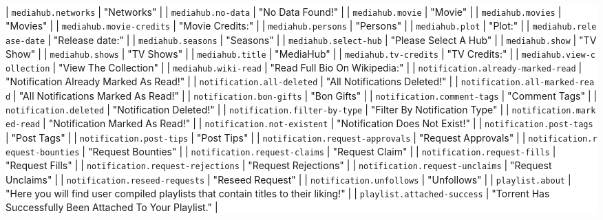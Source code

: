 | `mediahub.networks` | "Networks" |
| `mediahub.no-data` | "No Data Found!" |
| `mediahub.movie` | "Movie" |
| `mediahub.movies` | "Movies" |
| `mediahub.movie-credits` | "Movie Credits:" |
| `mediahub.persons` | "Persons" |
| `mediahub.plot` | "Plot:" |
| `mediahub.release-date` | "Release date:" |
| `mediahub.seasons` | "Seasons" |
| `mediahub.select-hub` | "Please Select A Hub" |
| `mediahub.show` | "TV Show" |
| `mediahub.shows` | "TV Shows" |
| `mediahub.title` | "MediaHub" |
| `mediahub.tv-credits` | "TV Credits:" |
| `mediahub.view-collection` | "View The Collection" |
| `mediahub.wiki-read` | "Read Full Bio On Wikipedia:" |
| `notification.already-marked-read` | "Notification Already Marked As Read!" |
| `notification.all-deleted` | "All Notifications Deleted!" |
| `notification.all-marked-read` | "All Notifications Marked As Read!" |
| `notification.bon-gifts` | "Bon Gifts" |
| `notification.comment-tags` | "Comment Tags" |
| `notification.deleted` | "Notification Deleted!" |
| `notification.filter-by-type` | "Filter By Notification Type" |
| `notification.marked-read` | "Notification Marked As Read!" |
| `notification.not-existent` | "Notification Does Not Exist!" |
| `notification.post-tags` | "Post Tags" |
| `notification.post-tips` | "Post Tips" |
| `notification.request-approvals` | "Request Approvals" |
| `notification.request-bounties` | "Request Bounties" |
| `notification.request-claims` | "Request Claim" |
| `notification.request-fills` | "Request Fills" |
| `notification.request-rejections` | "Request Rejections" |
| `notification.request-unclaims` | "Request Unclaims" |
| `notification.reseed-requests` | "Reseed Request" |
| `notification.unfollows` | "Unfollows" |
| `playlist.about` | "Here you will find user compiled playlists that contain titles to their liking!" |
| `playlist.attached-success` | "Torrent Has Successfully Been Attached To Your Playlist." |